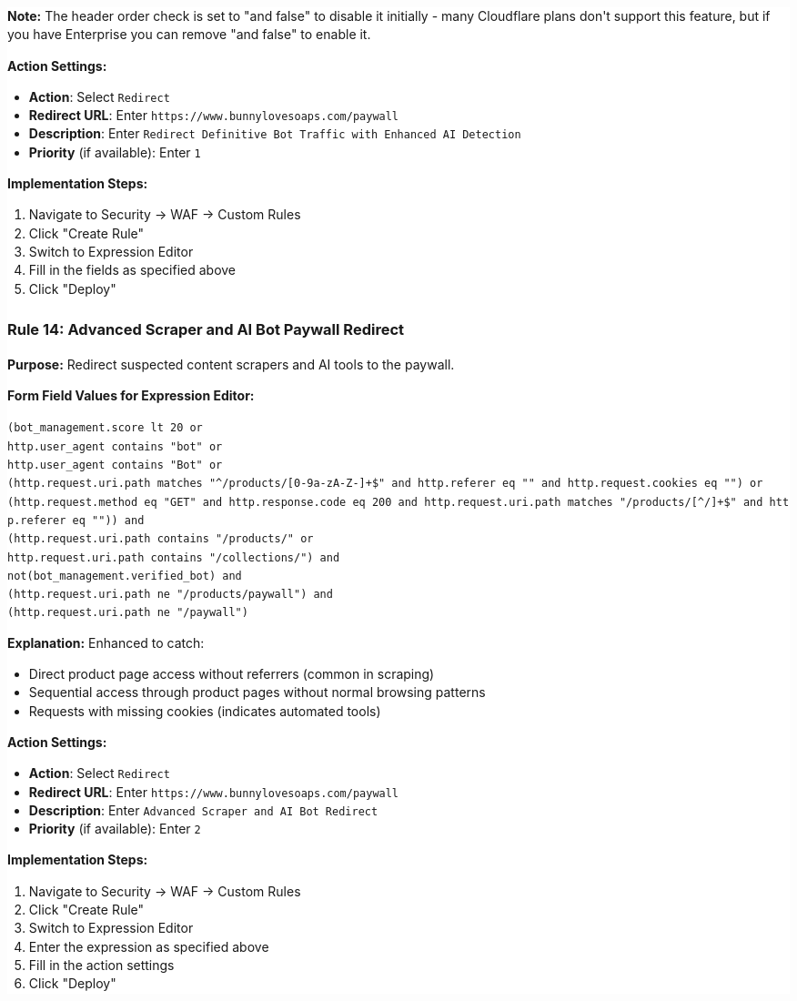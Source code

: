 **Note:** The header order check is set to "and false" to disable it initially - many Cloudflare plans don't support this feature, but if you have Enterprise you can remove "and false" to enable it.

**Action Settings:**
- **Action**: Select `Redirect` 
- **Redirect URL**: Enter `https://www.bunnylovesoaps.com/paywall`
- **Description**: Enter `Redirect Definitive Bot Traffic with Enhanced AI Detection`
- **Priority** (if available): Enter `1`

**Implementation Steps:**
1. Navigate to Security → WAF → Custom Rules
2. Click "Create Rule"
3. Switch to Expression Editor
4. Fill in the fields as specified above
5. Click "Deploy"

### Rule 14: Advanced Scraper and AI Bot Paywall Redirect

**Purpose:** Redirect suspected content scrapers and AI tools to the paywall.

**Form Field Values for Expression Editor:**
```
(bot_management.score lt 20 or 
http.user_agent contains "bot" or 
http.user_agent contains "Bot" or
(http.request.uri.path matches "^/products/[0-9a-zA-Z-]+$" and http.referer eq "" and http.request.cookies eq "") or
(http.request.method eq "GET" and http.response.code eq 200 and http.request.uri.path matches "/products/[^/]+$" and http.referer eq "")) and 
(http.request.uri.path contains "/products/" or 
http.request.uri.path contains "/collections/") and 
not(bot_management.verified_bot) and 
(http.request.uri.path ne "/products/paywall") and
(http.request.uri.path ne "/paywall")
```

**Explanation:**
Enhanced to catch:
- Direct product page access without referrers (common in scraping)
- Sequential access through product pages without normal browsing patterns
- Requests with missing cookies (indicates automated tools)

**Action Settings:**
- **Action**: Select `Redirect`
- **Redirect URL**: Enter `https://www.bunnylovesoaps.com/paywall`
- **Description**: Enter `Advanced Scraper and AI Bot Redirect`
- **Priority** (if available): Enter `2`

**Implementation Steps:**
1. Navigate to Security → WAF → Custom Rules
2. Click "Create Rule"
3. Switch to Expression Editor
4. Enter the expression as specified above
5. Fill in the action settings
6. Click "Deploy"
